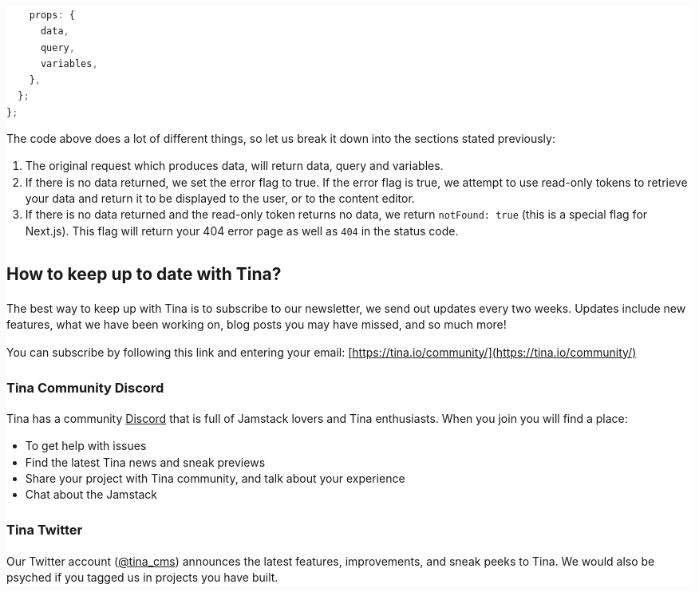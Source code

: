 ```javascript
    props: {
      data,
      query,
      variables,
    },
  };
};
```

The code above does a lot of different things, so let us break it down into the sections stated previously:

1.  The original request which produces data, will return data, query and variables.
2.  If there is no data returned, we set the error flag to true. If the error flag is true, we attempt to use read-only tokens to retrieve your data and return it to be displayed to the user, or to the content editor.
3.  If there is no data returned and the read-only token returns no data, we return `notFound: true` (this is a special flag for Next.js). This flag will return your 404 error page as well as `404` in the status code.

## How to keep up to date with Tina?

The best way to keep up with Tina is to subscribe to our newsletter, we send out updates every two weeks. Updates include new features, what we have been working on, blog posts you may have missed, and so much more!

You can subscribe by following this link and entering your email: [https://tina.io/community/](https://tina.io/community/)

### Tina Community Discord

Tina has a community [Discord](https://discord.com/invite/zumN63Ybpf) that is full of Jamstack lovers and Tina enthusiasts. When you join you will find a place:

*   To get help with issues
*   Find the latest Tina news and sneak previews
*   Share your project with Tina community, and talk about your experience
*   Chat about the Jamstack

### Tina Twitter

Our Twitter account ([@tina\_cms](https://twitter.com/tina\_cms)) announces the latest features, improvements, and sneak peeks to Tina. We would also be psyched if you tagged us in projects you have built.

